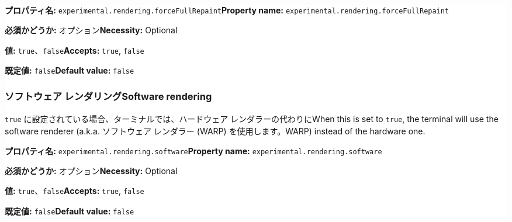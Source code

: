 <span data-ttu-id="0151c-261">**プロパティ名:** `experimental.rendering.forceFullRepaint`</span><span class="sxs-lookup"><span data-stu-id="0151c-261">**Property name:** `experimental.rendering.forceFullRepaint`</span></span>

<span data-ttu-id="0151c-262">**必須かどうか:** オプション</span><span class="sxs-lookup"><span data-stu-id="0151c-262">**Necessity:** Optional</span></span>

<span data-ttu-id="0151c-263">**値:** `true`、`false`</span><span class="sxs-lookup"><span data-stu-id="0151c-263">**Accepts:** `true`, `false`</span></span>

<span data-ttu-id="0151c-264">**既定値:** `false`</span><span class="sxs-lookup"><span data-stu-id="0151c-264">**Default value:** `false`</span></span>

### <a name="software-rendering"></a><span data-ttu-id="0151c-265">ソフトウェア レンダリング</span><span class="sxs-lookup"><span data-stu-id="0151c-265">Software rendering</span></span>

<span data-ttu-id="0151c-266">`true` に設定されている場合、ターミナルでは、ハードウェア レンダラーの代わりに</span><span class="sxs-lookup"><span data-stu-id="0151c-266">When this is set to `true`, the terminal will use the software renderer (a.k.a.</span></span> <span data-ttu-id="0151c-267">ソフトウェア レンダラー (WARP) を使用します。</span><span class="sxs-lookup"><span data-stu-id="0151c-267">WARP) instead of the hardware one.</span></span>

<span data-ttu-id="0151c-268">**プロパティ名:** `experimental.rendering.software`</span><span class="sxs-lookup"><span data-stu-id="0151c-268">**Property name:** `experimental.rendering.software`</span></span>

<span data-ttu-id="0151c-269">**必須かどうか:** オプション</span><span class="sxs-lookup"><span data-stu-id="0151c-269">**Necessity:** Optional</span></span>

<span data-ttu-id="0151c-270">**値:** `true`、`false`</span><span class="sxs-lookup"><span data-stu-id="0151c-270">**Accepts:** `true`, `false`</span></span>

<span data-ttu-id="0151c-271">**既定値:** `false`</span><span class="sxs-lookup"><span data-stu-id="0151c-271">**Default value:** `false`</span></span>

